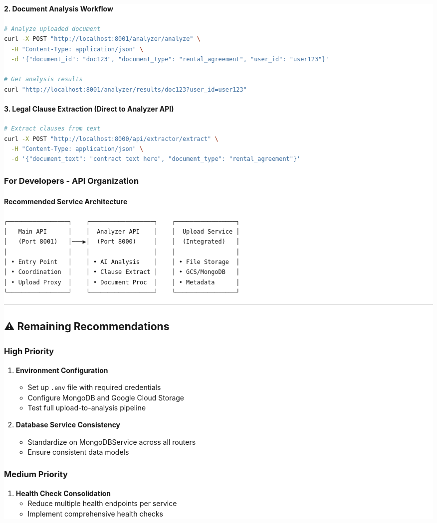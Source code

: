 #### 2. Document Analysis Workflow  
```bash
# Analyze uploaded document
curl -X POST "http://localhost:8001/analyzer/analyze" \
  -H "Content-Type: application/json" \
  -d '{"document_id": "doc123", "document_type": "rental_agreement", "user_id": "user123"}'

# Get analysis results
curl "http://localhost:8001/analyzer/results/doc123?user_id=user123"
```

#### 3. Legal Clause Extraction (Direct to Analyzer API)
```bash
# Extract clauses from text
curl -X POST "http://localhost:8000/api/extractor/extract" \
  -H "Content-Type: application/json" \
  -d '{"document_text": "contract text here", "document_type": "rental_agreement"}'
```

### For Developers - API Organization

#### Recommended Service Architecture
```
┌─────────────────┐    ┌──────────────────┐    ┌─────────────────┐
│   Main API      │    │  Analyzer API    │    │  Upload Service │
│   (Port 8001)   │───▶│  (Port 8000)     │    │  (Integrated)   │
│                 │    │                  │    │                 │
│ • Entry Point   │    │ • AI Analysis    │    │ • File Storage  │
│ • Coordination  │    │ • Clause Extract │    │ • GCS/MongoDB   │
│ • Upload Proxy  │    │ • Document Proc  │    │ • Metadata      │
└─────────────────┘    └──────────────────┘    └─────────────────┘
```

---

## ⚠️ Remaining Recommendations

### High Priority
1. **Environment Configuration**
   - Set up `.env` file with required credentials
   - Configure MongoDB and Google Cloud Storage
   - Test full upload-to-analysis pipeline

2. **Database Service Consistency**
   - Standardize on MongoDBService across all routers
   - Ensure consistent data models

### Medium Priority
1. **Health Check Consolidation**
   - Reduce multiple health endpoints per service
   - Implement comprehensive health checks
